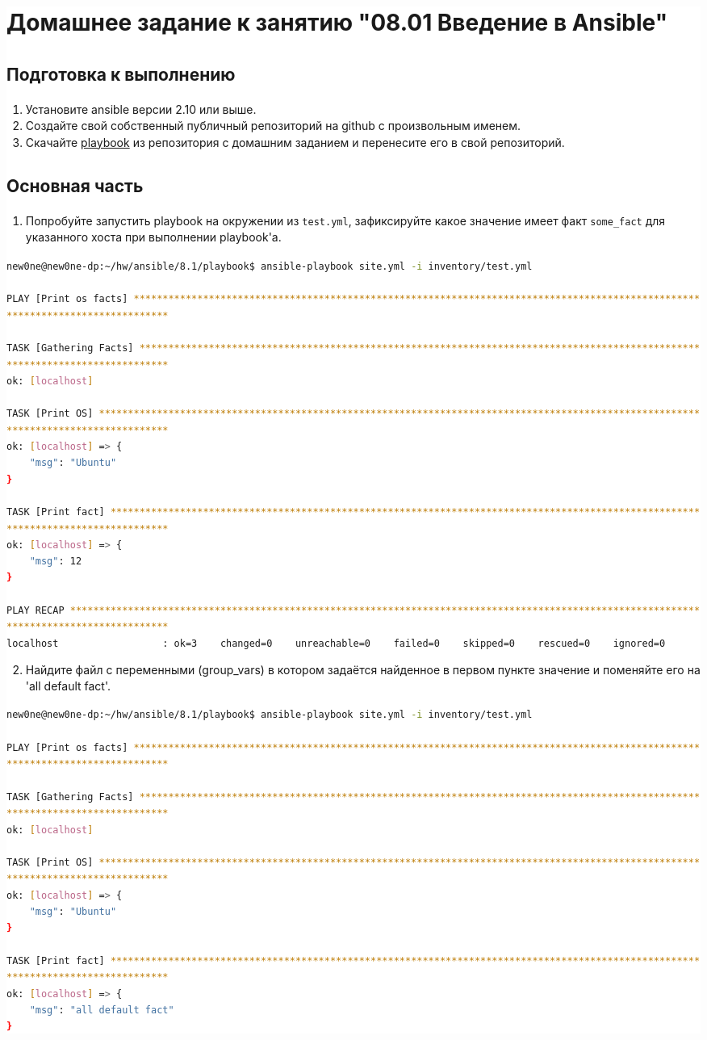 # Домашнее задание к занятию "08.01 Введение в Ansible"

## Подготовка к выполнению
1. Установите ansible версии 2.10 или выше.
2. Создайте свой собственный публичный репозиторий на github с произвольным именем.
3. Скачайте [playbook](./playbook/) из репозитория с домашним заданием и перенесите его в свой репозиторий.

## Основная часть
1. Попробуйте запустить playbook на окружении из `test.yml`, зафиксируйте какое значение имеет факт `some_fact` для указанного хоста при выполнении playbook'a.
```bash
new0ne@new0ne-dp:~/hw/ansible/8.1/playbook$ ansible-playbook site.yml -i inventory/test.yml

PLAY [Print os facts] ******************************************************************************************************************************

TASK [Gathering Facts] *****************************************************************************************************************************
ok: [localhost]

TASK [Print OS] ************************************************************************************************************************************
ok: [localhost] => {
    "msg": "Ubuntu"
}

TASK [Print fact] **********************************************************************************************************************************
ok: [localhost] => {
    "msg": 12
}

PLAY RECAP *****************************************************************************************************************************************
localhost                  : ok=3    changed=0    unreachable=0    failed=0    skipped=0    rescued=0    ignored=0
```
2. Найдите файл с переменными (group_vars) в котором задаётся найденное в первом пункте значение и поменяйте его на 'all default fact'.
```bash
new0ne@new0ne-dp:~/hw/ansible/8.1/playbook$ ansible-playbook site.yml -i inventory/test.yml

PLAY [Print os facts] ******************************************************************************************************************************

TASK [Gathering Facts] *****************************************************************************************************************************
ok: [localhost]

TASK [Print OS] ************************************************************************************************************************************
ok: [localhost] => {
    "msg": "Ubuntu"
}

TASK [Print fact] **********************************************************************************************************************************
ok: [localhost] => {
    "msg": "all default fact"
}
```
